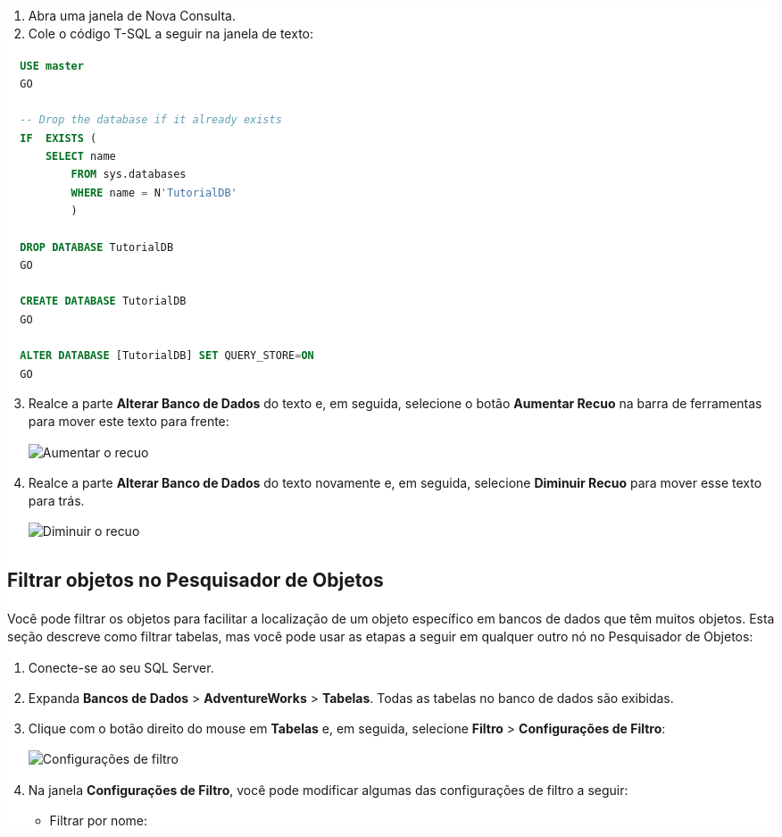 1. Abra uma janela de Nova Consulta. 
2. Cole o código T-SQL a seguir na janela de texto: 

  ```sql
    USE master
    GO

    -- Drop the database if it already exists
    IF  EXISTS (
        SELECT name 
            FROM sys.databases 
            WHERE name = N'TutorialDB'
            )

    DROP DATABASE TutorialDB
    GO

    CREATE DATABASE TutorialDB
    GO

    ALTER DATABASE [TutorialDB] SET QUERY_STORE=ON
    GO
 ``` 
 
3. Realce a parte **Alterar Banco de Dados** do texto e, em seguida, selecione o botão **Aumentar Recuo** na barra de ferramentas para mover este texto para frente:

    ![Aumentar o recuo](media/ssms-tricks/increaseindent.png)

4. Realce a parte **Alterar Banco de Dados** do texto novamente e, em seguida, selecione **Diminuir Recuo** para mover esse texto para trás.

    ![Diminuir o recuo](media/ssms-tricks/decreaseindent.png)


## <a name="filter-objects-in-object-explorer"></a>Filtrar objetos no Pesquisador de Objetos
Você pode filtrar os objetos para facilitar a localização de um objeto específico em bancos de dados que têm muitos objetos. Esta seção descreve como filtrar tabelas, mas você pode usar as etapas a seguir em qualquer outro nó no Pesquisador de Objetos:

1. Conecte-se ao seu SQL Server.
2. Expanda **Bancos de Dados** > **AdventureWorks** > **Tabelas**. Todas as tabelas no banco de dados são exibidas.
5. Clique com o botão direito do mouse em **Tabelas** e, em seguida, selecione **Filtro** > **Configurações de Filtro**:

    ![Configurações de filtro](media/ssms-tricks/filtersettings.png)

6. Na janela **Configurações de Filtro**, você pode modificar algumas das configurações de filtro a seguir:
    - Filtrar por nome: 
   